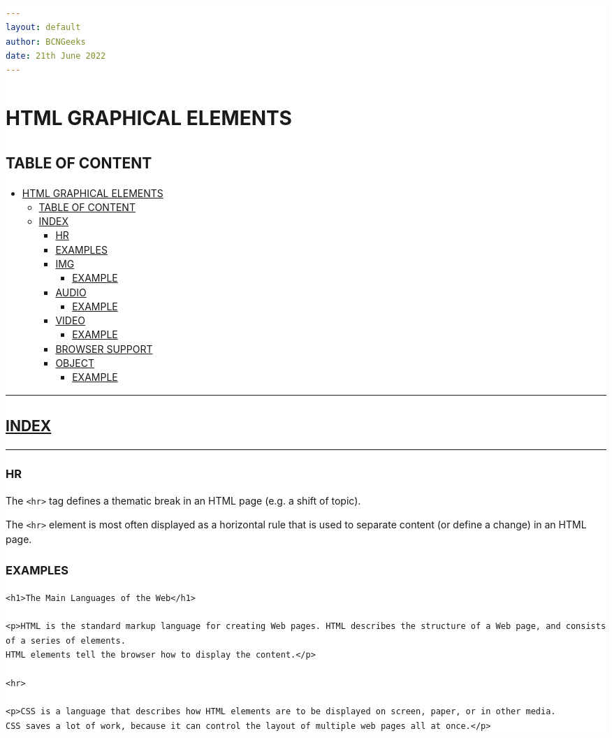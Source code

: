 ```yaml
---
layout: default
author: BCNGeeks
date: 21th June 2022
---
```


# HTML GRAPHICAL ELEMENTS

## TABLE OF CONTENT

- [HTML GRAPHICAL ELEMENTS](#html-graphical-elements)
  - [TABLE OF CONTENT](#table-of-content)
  - [INDEX](#index)
    - [HR](#hr)
    - [EXAMPLES](#examples)
    - [IMG](#img)
      - [EXAMPLE](#example)
    - [AUDIO](#audio)
      - [EXAMPLE](#example-1)
    - [VIDEO](#video)
      - [EXAMPLE](#example-2)
    - [BROWSER SUPPORT](#browser-support)
    - [OBJECT](#object)
      - [EXAMPLE](#example-3)

---

## [INDEX](./INDEX.md)

---

### HR

The `<hr>` tag defines a thematic break in an HTML page (e.g. a shift of topic).

The `<hr>` element is most often displayed as a horizontal rule that is used to separate content (or define a change) in an HTML page.

### EXAMPLES

    <h1>The Main Languages of the Web</h1>

    <p>HTML is the standard markup language for creating Web pages. HTML describes the structure of a Web page, and consists of a series of elements.
    HTML elements tell the browser how to display the content.</p>

    <hr>

    <p>CSS is a language that describes how HTML elements are to be displayed on screen, paper, or in other media. 
    CSS saves a lot of work, because it can control the layout of multiple web pages all at once.</p>
